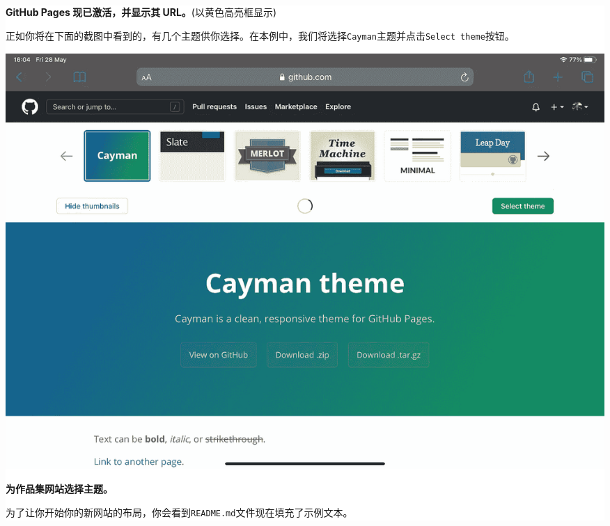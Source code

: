 **GitHub Pages 现已激活，并显示其 URL。**(以黄色高亮框显示)

正如你将在下面的截图中看到的，有几个主题供你选择。在本例中，我们将选择`Cayman`主题并点击`Select theme`按钮。

![](img/7ee989f5aea3c469b4c2312b89a6c577.png)

**为作品集网站选择主题。**

为了让你开始你的新网站的布局，你会看到`README.md`文件现在填充了示例文本。

